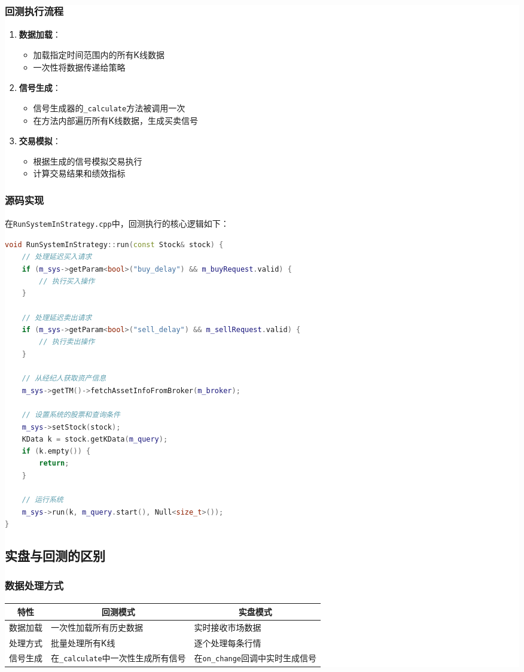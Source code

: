 ### 回测执行流程

1. **数据加载**：
   - 加载指定时间范围内的所有K线数据
   - 一次性将数据传递给策略

2. **信号生成**：
   - 信号生成器的`_calculate`方法被调用一次
   - 在方法内部遍历所有K线数据，生成买卖信号

3. **交易模拟**：
   - 根据生成的信号模拟交易执行
   - 计算交易结果和绩效指标

### 源码实现

在`RunSystemInStrategy.cpp`中，回测执行的核心逻辑如下：

```cpp
void RunSystemInStrategy::run(const Stock& stock) {
    // 处理延迟买入请求
    if (m_sys->getParam<bool>("buy_delay") && m_buyRequest.valid) {
        // 执行买入操作
    }

    // 处理延迟卖出请求
    if (m_sys->getParam<bool>("sell_delay") && m_sellRequest.valid) {
        // 执行卖出操作
    }

    // 从经纪人获取资产信息
    m_sys->getTM()->fetchAssetInfoFromBroker(m_broker);

    // 设置系统的股票和查询条件
    m_sys->setStock(stock);
    KData k = stock.getKData(m_query);
    if (k.empty()) {
        return;
    }

    // 运行系统
    m_sys->run(k, m_query.start(), Null<size_t>());
}
```

## 实盘与回测的区别

### 数据处理方式

| 特性 | 回测模式 | 实盘模式 |
|------|---------|---------|
| 数据加载 | 一次性加载所有历史数据 | 实时接收市场数据 |
| 处理方式 | 批量处理所有K线 | 逐个处理每条行情 |
| 信号生成 | 在`_calculate`中一次性生成所有信号 | 在`on_change`回调中实时生成信号 |
